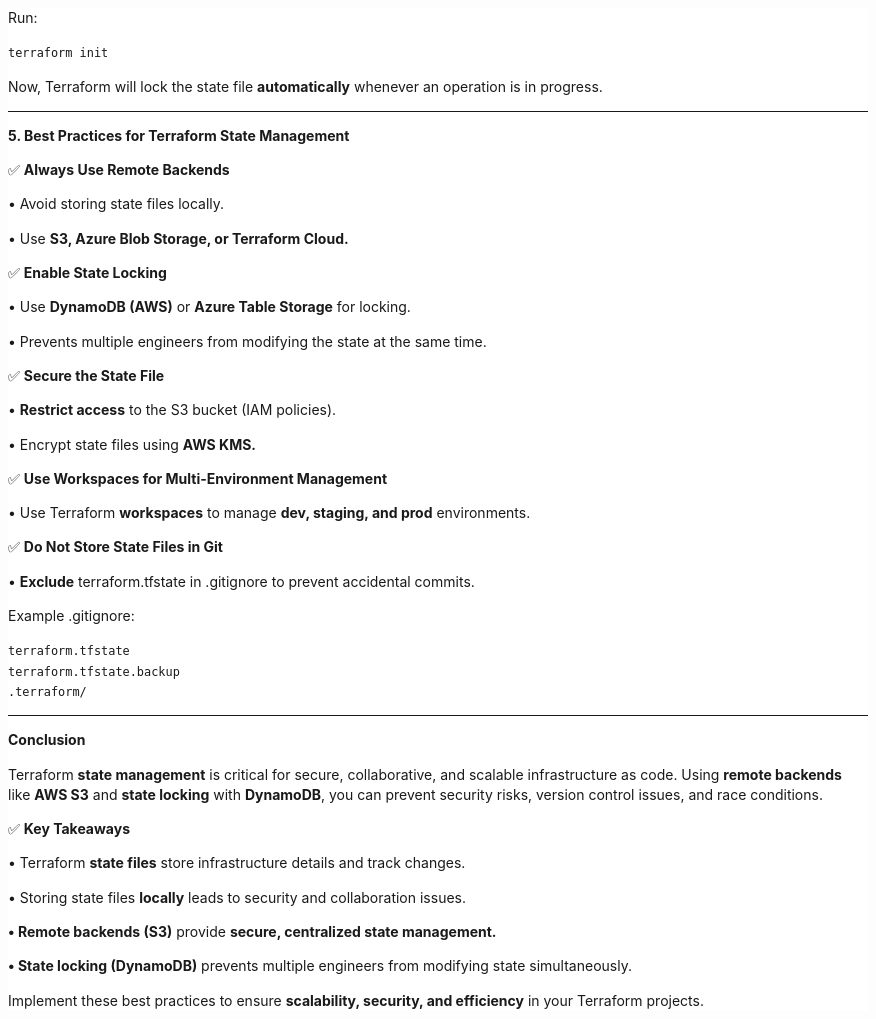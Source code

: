 Run:

```sh
terraform init
```

Now, Terraform will lock the state file **automatically** whenever an operation is in progress.

---

**5. Best Practices for Terraform State Management**

✅ **Always Use Remote Backends**

•	Avoid storing state files locally.

•	Use **S3, Azure Blob Storage, or Terraform Cloud.**

✅ **Enable State Locking**

•	Use **DynamoDB (AWS)** or **Azure Table Storage** for locking.

•	Prevents multiple engineers from modifying the state at the same time.

✅ **Secure the State File**

•	**Restrict access** to the S3 bucket (IAM policies).

•	Encrypt state files using **AWS KMS.**

✅ **Use Workspaces for Multi-Environment Management**

•	Use Terraform **workspaces** to manage **dev, staging, and prod** environments.

✅ **Do Not Store State Files in Git**

•	**Exclude** terraform.tfstate in .gitignore to prevent accidental commits.

Example .gitignore:

```sh
terraform.tfstate
terraform.tfstate.backup
.terraform/
```

---

**Conclusion**

Terraform **state management** is critical for secure, collaborative, and scalable infrastructure as code. Using **remote backends** like **AWS S3** and **state locking** with **DynamoDB**, you can prevent security risks, version control issues, and race conditions.

✅ **Key Takeaways**

•	Terraform **state files** store infrastructure details and track changes.

•	Storing state files **locally** leads to security and collaboration issues.

**•	Remote backends (S3)** provide **secure, centralized state management.**

**•	State locking (DynamoDB)** prevents multiple engineers from modifying state simultaneously.

Implement these best practices to ensure **scalability, security, and efficiency** in your Terraform projects.
